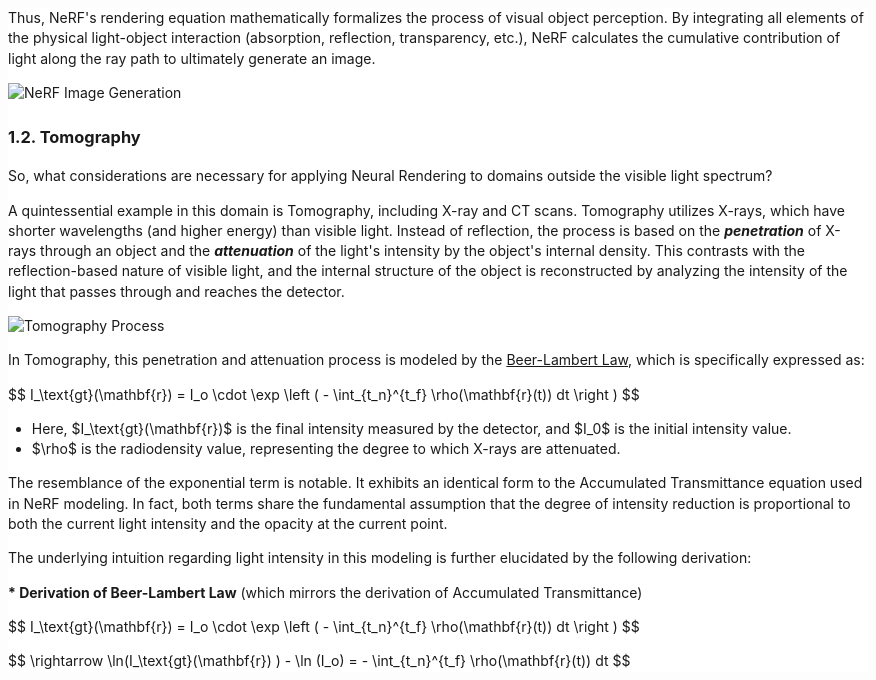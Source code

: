 <p class="lang eng">Thus, NeRF's rendering equation mathematically formalizes the process of visual object perception. By integrating all elements of the physical light-object interaction (absorption, reflection, transparency, etc.), NeRF calculates the cumulative contribution of light along the ray path to ultimately generate an image.</p>
<p class="lang kor" style="display: none;">이와 같이 NeRF 의 rendering equation 은 우리가 물체를 '본다'는 행위를 수식적으로 표현한 결과물이다. 물리적 빛-물체 상호작용 (흡수, 반사, 투명도 등) 의 모든 요소를 통합하여, NeRF는 광선 경로를 따라 누적된 빛의 기여를 계산해 최종적으로 이미지를 생성한다.</p>
<img class="img-fluid" src="./250106_tomography/assets/image3.png" alt="NeRF Image Generation" />
<br/>

<h3 id="tomography">1.2. Tomography</h3>
<p class="lang eng">So, what considerations are necessary for applying Neural Rendering to domains outside the visible light spectrum?</p>
<p class="lang kor" style="display: none;">그렇다면 Neural Rendering 을 가시광 영역이 아닌 domain 에 적용하려면 어떻게 해야할까?</p>
<p class="lang eng">A quintessential example in this domain is Tomography, including X-ray and CT scans. Tomography utilizes X-rays, which have shorter wavelengths (and higher energy) than visible light. Instead of reflection, the process is based on the <strong><em>penetration</em></strong> of X-rays through an object and the <strong><em>attenuation</em></strong> of the light's intensity by the object's internal density. This contrasts with the reflection-based nature of visible light, and the internal structure of the object is reconstructed by analyzing the intensity of the light that passes through and reaches the detector.</p>
<p class="lang kor" style="display: none;">해당 domain 의 대표적이면서 대중적인 예시가 X-ray, CT 등으로 익숙한 Tomography 일 것이다. Tomgraphy 는 가시광선보다 파장이 짧은 (에너지가 큰) X-ray 를 사용하여 빛이 반사되기보다는, 물체를 <strong><em>투과 (penetration)</em></strong>하고, 빛의 세기가 물체 내부의 밀도에 의해 <strong><em>감쇠 (attenuation) </em></strong> 되는 과정을 기반으로 한다. 이 과정은 가시광선 기반의 Reflection과 대비되며, 빛이 물체의 뒤쪽에 맺히는 상 (intensity)을 분석하여 물체의 내부 구조를 재구성한다.</p>
<img class="img-fluid" src="./250106_tomography/assets/image5.png" alt="Tomography Process" />
<p class="lang eng">In Tomography, this penetration and attenuation process is modeled by the <a href="https://en.wikipedia.org/wiki/Beer%E2%80%93Lambert_law">Beer-Lambert Law</a>, which is specifically expressed as:</p>
<p class="lang kor" style="display: none;">Tomography 에서 이러한 penetration, attenuation 과정을 modeling 하는 식은 <a href="https://en.wikipedia.org/wiki/Beer%E2%80%93Lambert_law">Beer-Lambert Law</a> 로 표현되는데, 구체적으로는 다음과 같다.</p>
<p class="lang eng">$$ I_\text{gt}(\mathbf{r}) = I_o \cdot \exp \left ( - \int_{t_n}^{t_f} \rho(\mathbf{r}(t)) dt \right ) $$</p>
<p class="lang kor" style="display: none;">$$ I_\text{gt}(\mathbf{r}) = I_o \cdot \exp \left ( - \int_{t_n}^{t_f} \rho(\mathbf{r}(t)) dt \right ) $$</p>
<ul class="lang eng">
    <li>Here, $I_\text{gt}(\mathbf{r})$ is the final intensity measured by the detector, and $I_0$ is the initial intensity value.</li>
    <li>$\rho$ is the radiodensity value, representing the degree to which X-rays are attenuated.</li>
</ul>
<ul class="lang kor" style="display: none;">
    <li>여기서 $I_\text{gt}(\mathbf{r})$ 는 상에 맺힌 최종적인 intensity, $I_0$ 는 initial intensity 값이다.</li>
    <li>$\rho$ 는 radiodensity 값으로, X-ray 가 attenuation 되는 정도를 나타낸다.</li>
</ul>
<p class="lang eng">The resemblance of the exponential term is notable. It exhibits an identical form to the Accumulated Transmittance equation used in NeRF modeling. In fact, both terms share the fundamental assumption that the degree of intensity reduction is proportional to both the current light intensity and the opacity at the current point.</p>
<p class="lang kor" style="display: none;">exponential 항이 익숙하지 않은가? NeRF modeling 에서 사용하는 Accumulated Transmittance 수식과 똑같은 형태를 지니고 있다. 실제로 두 항은 Intensity 가 감소하는 정도가 *1) 현재 지점 빛의 세기, 2) 현재 지점의 불투명도에* 비례할 것이라는 동일한 가정을 지니고 있다.</p>
<p class="lang eng">The underlying intuition regarding light intensity in this modeling is further elucidated by the following derivation:</p>
<p class="lang kor" style="display: none;">다음과 같은 유도 과정을 통해서도 이 modeling 의 저변에 빛의 intensity 에 대한 직관성이 담겨있는 것을 알 수 있다.</p>
<p> <strong> * Derivation of Beer-Lambert Law</strong>  (which mirrors the derivation of Accumulated Transmittance)</p>
<p>$$ I_\text{gt}(\mathbf{r}) = I_o \cdot \exp \left ( - \int_{t_n}^{t_f} \rho(\mathbf{r}(t)) dt \right ) $$</p>
<p>$$ \rightarrow \ln(I_\text{gt}(\mathbf{r}) ) - \ln (I_o) = - \int_{t_n}^{t_f} \rho(\mathbf{r}(t)) dt $$</p>